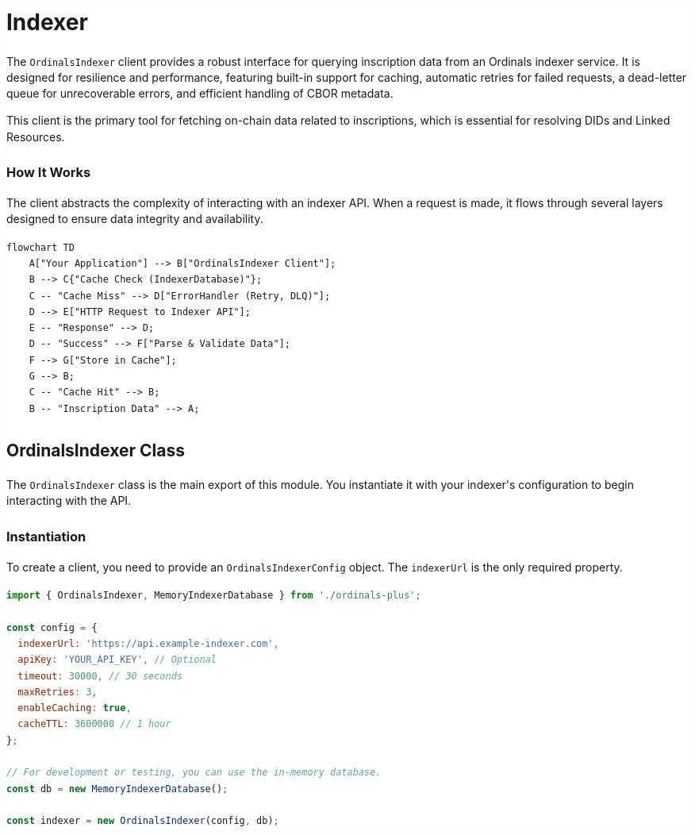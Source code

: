 # Indexer

The `OrdinalsIndexer` client provides a robust interface for querying inscription data from an Ordinals indexer service. It is designed for resilience and performance, featuring built-in support for caching, automatic retries for failed requests, a dead-letter queue for unrecoverable errors, and efficient handling of CBOR metadata.

This client is the primary tool for fetching on-chain data related to inscriptions, which is essential for resolving DIDs and Linked Resources.

### How It Works

The client abstracts the complexity of interacting with an indexer API. When a request is made, it flows through several layers designed to ensure data integrity and availability.

```mermaid
flowchart TD
    A["Your Application"] --> B["OrdinalsIndexer Client"];
    B --> C{"Cache Check (IndexerDatabase)"};
    C -- "Cache Miss" --> D["ErrorHandler (Retry, DLQ)"];
    D --> E["HTTP Request to Indexer API"];
    E -- "Response" --> D;
    D -- "Success" --> F["Parse & Validate Data"];
    F --> G["Store in Cache"];
    G --> B;
    C -- "Cache Hit" --> B;
    B -- "Inscription Data" --> A;
```

## OrdinalsIndexer Class

The `OrdinalsIndexer` class is the main export of this module. You instantiate it with your indexer's configuration to begin interacting with the API.

### Instantiation

To create a client, you need to provide an `OrdinalsIndexerConfig` object. The `indexerUrl` is the only required property.

```javascript
import { OrdinalsIndexer, MemoryIndexerDatabase } from './ordinals-plus';

const config = {
  indexerUrl: 'https://api.example-indexer.com',
  apiKey: 'YOUR_API_KEY', // Optional
  timeout: 30000, // 30 seconds
  maxRetries: 3,
  enableCaching: true,
  cacheTTL: 3600000 // 1 hour
};

// For development or testing, you can use the in-memory database.
const db = new MemoryIndexerDatabase();

const indexer = new OrdinalsIndexer(config, db);
```
